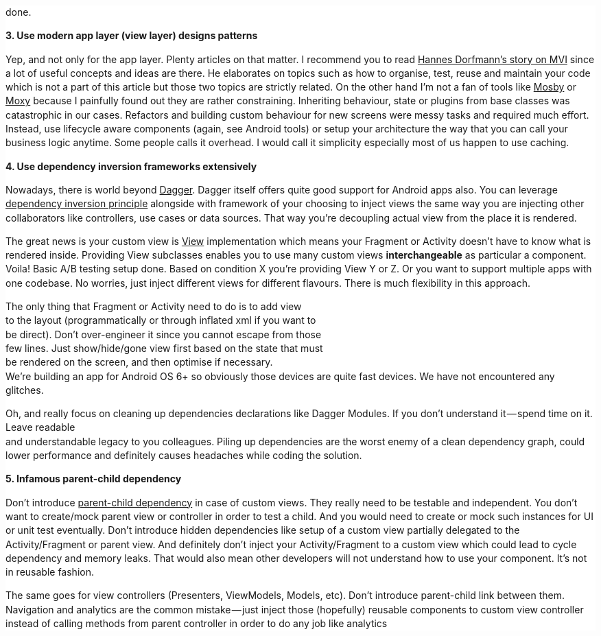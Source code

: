 done.</p><p name="7c86" id="7c86" class="graf graf--p graf-after--p"><strong class="markup--strong markup--p-strong">3. Use modern app layer (view layer) designs patterns</strong></p><p name="fa99" id="fa99" class="graf graf--p graf-after--p">Yep, and not only for the app layer. Plenty articles on that matter. I recommend you to read <a href="http://hannesdorfmann.com/android/mosby3-mvi-1" data-href="http://hannesdorfmann.com/android/mosby3-mvi-1" class="markup--anchor markup--p-anchor" rel="noopener" target="_blank">Hannes Dorfmann’s story on MVI</a> since a lot of useful concepts and ideas are there. He elaborates on topics such as how to organise, test, reuse and maintain your code which is not a part of this article but those two topics are strictly related. On the other hand I’m not a fan of tools like <a href="https://github.com/sockeqwe/mosby" data-href="https://github.com/sockeqwe/mosby" class="markup--anchor markup--p-anchor" rel="noopener" target="_blank">Mosby</a> or <a href="https://github.com/moxy-community/Moxy" data-href="https://github.com/moxy-community/Moxy" class="markup--anchor markup--p-anchor" rel="noopener" target="_blank">Moxy</a> because I painfully found out they are rather constraining. Inheriting behaviour, state or plugins from base classes was catastrophic in our cases. Refactors and building custom behaviour for new screens were messy tasks and required much effort. Instead, use lifecycle aware components (again, see Android tools) or setup your architecture the way that you can call your business logic anytime. Some people calls it overhead. I would call it simplicity especially most of us happen to use caching.</p><p name="ab41" id="ab41" class="graf graf--p graf-after--p"><strong class="markup--strong markup--p-strong">4. Use dependency inversion frameworks extensively</strong></p><p name="f03f" id="f03f" class="graf graf--p graf-after--p">Nowadays, there is world beyond <a href="https://dagger.dev/android" data-href="https://dagger.dev/android" class="markup--anchor markup--p-anchor" rel="noopener" target="_blank">Dagger</a>. Dagger itself offers quite good support for Android apps also. You can leverage <a href="https://en.wikipedia.org/wiki/Dependency_inversion_principle" data-href="https://en.wikipedia.org/wiki/Dependency_inversion_principle" class="markup--anchor markup--p-anchor" rel="noopener" target="_blank">dependency inversion principle</a> alongside with framework of your choosing to inject views the same way you are injecting other collaborators like controllers, use cases or data sources. That way you’re decoupling actual view from the place it is rendered.</p><p name="9e6f" id="9e6f" class="graf graf--p graf-after--p">The great news is your custom view is <a href="https://developer.android.com/reference/android/view/View" data-href="https://developer.android.com/reference/android/view/View" class="markup--anchor markup--p-anchor" rel="noopener" target="_blank">View</a> implementation which means your Fragment or Activity doesn’t have to know what is rendered inside. Providing View subclasses enables you to use many custom views <strong class="markup--strong markup--p-strong">interchangeable</strong> as particular a component. Voila! Basic A/B testing setup done. Based on condition X you’re providing View Y or Z. Or you want to support multiple apps with one codebase. No worries, just inject different views for different flavours. There is much flexibility in this approach.</p><p name="a22a" id="a22a" class="graf graf--p graf-after--p">The only thing that Fragment or Activity need to do is to add view <br>to the layout (programmatically or through inflated xml if you want to <br>be direct). Don’t over-engineer it since you cannot escape from those <br>few lines. Just show/hide/gone view first based on the state that must <br>be rendered on the screen, and then optimise if necessary. <br>We’re building an app for Android OS 6+ so obviously those devices are quite fast devices. We have not encountered any glitches.</p><p name="6fb1" id="6fb1" class="graf graf--p graf-after--p">Oh, and really focus on cleaning up dependencies declarations like Dagger Modules. If you don’t understand it — spend time on it. Leave readable <br>and understandable legacy to you colleagues. Piling up dependencies are the worst enemy of a clean dependency graph, could lower performance and definitely causes headaches while coding the solution.</p><p name="84c4" id="84c4" class="graf graf--p graf-after--p"><strong class="markup--strong markup--p-strong">5. Infamous parent-child dependency</strong></p><p name="acf3" id="acf3" class="graf graf--p graf-after--p">Don’t introduce <a href="http://hannesdorfmann.com/android/mosby3-mvi-4" data-href="http://hannesdorfmann.com/android/mosby3-mvi-4" class="markup--anchor markup--p-anchor" rel="noopener" target="_blank">parent-child dependency</a> in case of custom views. They really need to be testable and independent. You don’t want to create/mock parent view or controller in order to test a child. And you would need to create or mock such instances for UI or unit test eventually. Don’t introduce hidden dependencies like setup of a custom view partially delegated to the Activity/Fragment or parent view. And definitely don’t inject your Activity/Fragment to a custom view which could lead to cycle dependency and memory leaks. That would also mean other developers will not understand how to use your component. It’s not in reusable fashion.</p><p name="3e20" id="3e20" class="graf graf--p graf-after--p graf--trailing">The same goes for view controllers (Presenters, ViewModels, Models, etc). Don’t introduce parent-child link between them. Navigation and analytics are the common mistake — just inject those (hopefully) reusable components to custom view controller instead of calling methods from parent controller in order to do any job like analytics